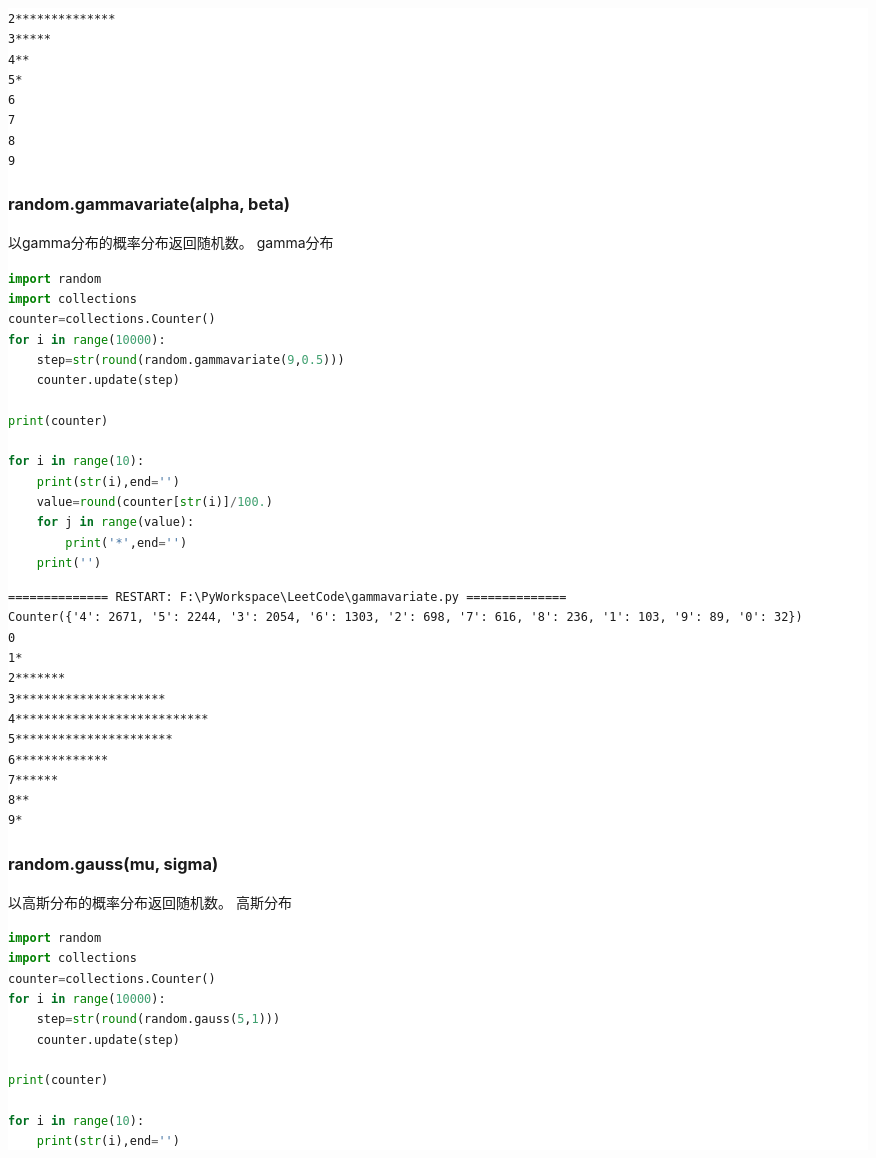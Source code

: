 ```
2**************
3*****
4**
5*
6
7
8
9
```



### **random.gammavariate(alpha, beta)**
以gamma分布的概率分布返回随机数。
gamma分布
```py
import random
import collections
counter=collections.Counter()
for i in range(10000):
    step=str(round(random.gammavariate(9,0.5)))
    counter.update(step)

print(counter)

for i in range(10):
    print(str(i),end='')
    value=round(counter[str(i)]/100.)
    for j in range(value):
        print('*',end='')
    print('')
```
```
============== RESTART: F:\PyWorkspace\LeetCode\gammavariate.py ==============
Counter({'4': 2671, '5': 2244, '3': 2054, '6': 1303, '2': 698, '7': 616, '8': 236, '1': 103, '9': 89, '0': 32})
0
1*
2*******
3*********************
4***************************
5**********************
6*************
7******
8**
9*
```



### **random.gauss(mu, sigma)**
以高斯分布的概率分布返回随机数。
高斯分布
```py
import random
import collections
counter=collections.Counter()
for i in range(10000):
    step=str(round(random.gauss(5,1)))
    counter.update(step)

print(counter)

for i in range(10):
    print(str(i),end='')
```
